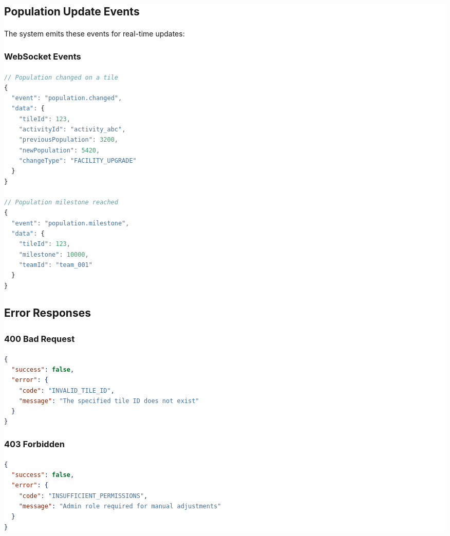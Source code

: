 ## Population Update Events

The system emits these events for real-time updates:

### WebSocket Events
```typescript
// Population changed on a tile
{
  "event": "population.changed",
  "data": {
    "tileId": 123,
    "activityId": "activity_abc",
    "previousPopulation": 3200,
    "newPopulation": 5420,
    "changeType": "FACILITY_UPGRADE"
  }
}

// Population milestone reached
{
  "event": "population.milestone",
  "data": {
    "tileId": 123,
    "milestone": 10000,
    "teamId": "team_001"
  }
}
```

## Error Responses

### 400 Bad Request
```json
{
  "success": false,
  "error": {
    "code": "INVALID_TILE_ID",
    "message": "The specified tile ID does not exist"
  }
}
```

### 403 Forbidden
```json
{
  "success": false,
  "error": {
    "code": "INSUFFICIENT_PERMISSIONS",
    "message": "Admin role required for manual adjustments"
  }
}
```
